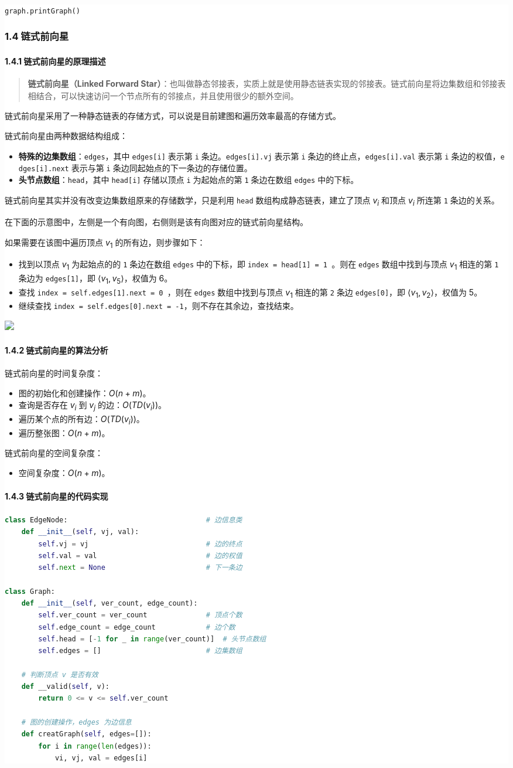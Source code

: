 ```python
graph.printGraph()
```

### 1.4 链式前向星

#### 1.4.1 链式前向星的原理描述

> **链式前向星（Linked Forward Star）**：也叫做静态邻接表，实质上就是使用静态链表实现的邻接表。链式前向星将边集数组和邻接表相结合，可以快速访问一个节点所有的邻接点，并且使用很少的额外空间。

链式前向星采用了一种静态链表的存储方式，可以说是目前建图和遍历效率最高的存储方式。

链式前向星由两种数据结构组成：

- **特殊的边集数组**：`edges`，其中 `edges[i]` 表示第 `i` 条边。`edges[i].vj` 表示第 `i` 条边的终止点，`edges[i].val` 表示第 `i` 条边的权值，`edges[i].next` 表示与第 `i` 条边同起始点的下一条边的存储位置。
- **头节点数组**：`head`，其中 `head[i]` 存储以顶点 `i` 为起始点的第 `1` 条边在数组 `edges` 中的下标。

链式前向星其实并没有改变边集数组原来的存储数学，只是利用 `head` 数组构成静态链表，建立了顶点 $v_i$ 和顶点 $v_i$ 所连第 `1` 条边的关系。

在下面的示意图中，左侧是一个有向图，右侧则是该有向图对应的链式前向星结构。

如果需要在该图中遍历顶点 $v_1$ 的所有边，则步骤如下：

- 找到以顶点 $v_1$ 为起始点的的 `1` 条边在数组 `edges` 中的下标，即 `index = head[1] = 1 `。则在 `edges` 数组中找到与顶点 $v_1$ 相连的第 `1` 条边为 `edges[1]`，即 $\langle v_1, v_5 \rangle$，权值为 6。
- 查找 `index = self.edges[1].next = 0 `，则在 `edges` 数组中找到与顶点 $v_1$ 相连的第 `2` 条边 `edges[0]`，即 $\langle v_1, v_2 \rangle$，权值为 5。
- 继续查找 `index = self.edges[0].next = -1`，则不存在其余边，查找结束。

![](https://qcdn.itcharge.cn/images/20220317161217.png)

#### 1.4.2 链式前向星的算法分析

链式前向星的时间复杂度：

- 图的初始化和创建操作：$O(n + m)$。
- 查询是否存在 $v_i$ 到 $v_j$ 的边：$O(TD(v_i))$。
- 遍历某个点的所有边：$O(TD(v_i))$。
- 遍历整张图：$O(n + m)$。

链式前向星的空间复杂度：

- 空间复杂度：$O(n + m)$。

#### 1.4.3 链式前向星的代码实现

```python
class EdgeNode:                                 # 边信息类
    def __init__(self, vj, val):
        self.vj = vj                            # 边的终点
        self.val = val                          # 边的权值
        self.next = None                        # 下一条边
        
class Graph:
    def __init__(self, ver_count, edge_count):
        self.ver_count = ver_count              # 顶点个数
        self.edge_count = edge_count            # 边个数
        self.head = [-1 for _ in range(ver_count)]  # 头节点数组
        self.edges = []                         # 边集数组
    
    # 判断顶点 v 是否有效
    def __valid(self, v):
        return 0 <= v <= self.ver_count
    
    # 图的创建操作，edges 为边信息
    def creatGraph(self, edges=[]):
        for i in range(len(edges)):
            vi, vj, val = edges[i]
```